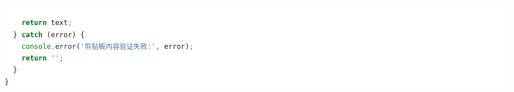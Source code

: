 ```javascript
    
    return text;
  } catch (error) {
    console.error('剪贴板内容验证失败:', error);
    return '';
  }
}
``` 